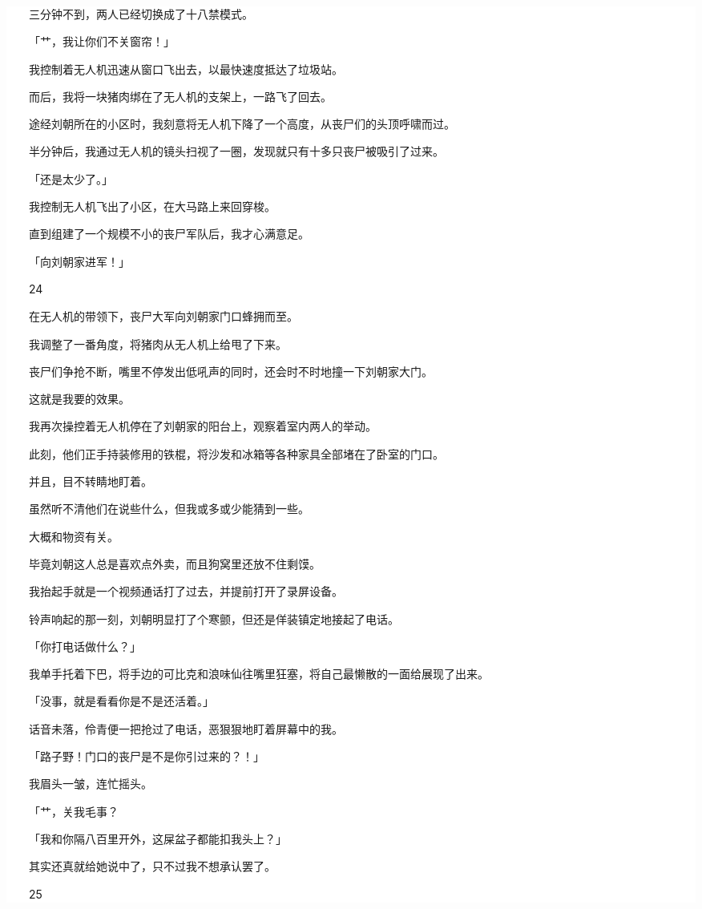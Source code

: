 &emsp;&emsp;三分钟不到，两人已经切换成了十八禁模式。  
  
&emsp;&emsp;「艹，我让你们不关窗帘！」  
  
&emsp;&emsp;我控制着无人机迅速从窗口飞出去，以最快速度抵达了垃圾站。  
  
&emsp;&emsp;而后，我将一块猪肉绑在了无人机的支架上，一路飞了回去。  
  
&emsp;&emsp;途经刘朝所在的小区时，我刻意将无人机下降了一个高度，从丧尸们的头顶呼啸而过。  
  
&emsp;&emsp;半分钟后，我通过无人机的镜头扫视了一圈，发现就只有十多只丧尸被吸引了过来。  
  
&emsp;&emsp;「还是太少了。」  
  
&emsp;&emsp;我控制无人机飞出了小区，在大马路上来回穿梭。  
  
&emsp;&emsp;直到组建了一个规模不小的丧尸军队后，我才心满意足。  
  
&emsp;&emsp;「向刘朝家进军！」  
  
&emsp;&emsp;24  
  
&emsp;&emsp;在无人机的带领下，丧尸大军向刘朝家门口蜂拥而至。  
  
&emsp;&emsp;我调整了一番角度，将猪肉从无人机上给甩了下来。  
  
&emsp;&emsp;丧尸们争抢不断，嘴里不停发出低吼声的同时，还会时不时地撞一下刘朝家大门。  
  
&emsp;&emsp;这就是我要的效果。  
  
&emsp;&emsp;我再次操控着无人机停在了刘朝家的阳台上，观察着室内两人的举动。  
  
&emsp;&emsp;此刻，他们正手持装修用的铁棍，将沙发和冰箱等各种家具全部堵在了卧室的门口。  
  
&emsp;&emsp;并且，目不转睛地盯着。  
  
&emsp;&emsp;虽然听不清他们在说些什么，但我或多或少能猜到一些。  
  
&emsp;&emsp;大概和物资有关。  
  
&emsp;&emsp;毕竟刘朝这人总是喜欢点外卖，而且狗窝里还放不住剩馍。  
  
&emsp;&emsp;我抬起手就是一个视频通话打了过去，并提前打开了录屏设备。  
  
&emsp;&emsp;铃声响起的那一刻，刘朝明显打了个寒颤，但还是佯装镇定地接起了电话。  
  
&emsp;&emsp;「你打电话做什么？」  
  
&emsp;&emsp;我单手托着下巴，将手边的可比克和浪味仙往嘴里狂塞，将自己最懒散的一面给展现了出来。  
  
&emsp;&emsp;「没事，就是看看你是不是还活着。」  
  
&emsp;&emsp;话音未落，伶青便一把抢过了电话，恶狠狠地盯着屏幕中的我。  
  
&emsp;&emsp;「路子野！门口的丧尸是不是你引过来的？！」  
  
&emsp;&emsp;我眉头一皱，连忙摇头。  
  
&emsp;&emsp;「艹，关我毛事？  
  
&emsp;&emsp;「我和你隔八百里开外，这屎盆子都能扣我头上？」  
  
&emsp;&emsp;其实还真就给她说中了，只不过我不想承认罢了。  
  
&emsp;&emsp;25  
  